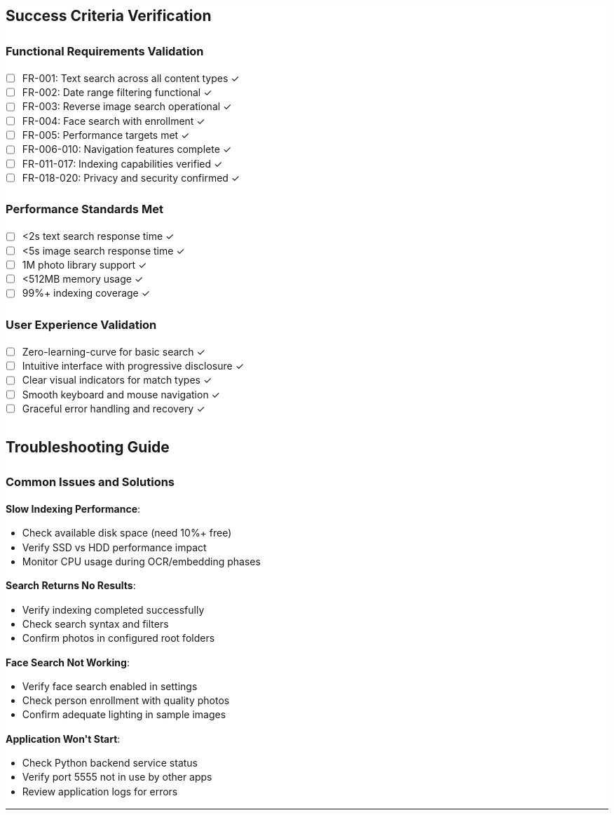 ## Success Criteria Verification

### Functional Requirements Validation
- [ ] FR-001: Text search across all content types ✓
- [ ] FR-002: Date range filtering functional ✓
- [ ] FR-003: Reverse image search operational ✓
- [ ] FR-004: Face search with enrollment ✓
- [ ] FR-005: Performance targets met ✓
- [ ] FR-006-010: Navigation features complete ✓
- [ ] FR-011-017: Indexing capabilities verified ✓
- [ ] FR-018-020: Privacy and security confirmed ✓

### Performance Standards Met
- [ ] <2s text search response time ✓
- [ ] <5s image search response time ✓
- [ ] 1M photo library support ✓
- [ ] <512MB memory usage ✓
- [ ] 99%+ indexing coverage ✓

### User Experience Validation
- [ ] Zero-learning-curve for basic search ✓
- [ ] Intuitive interface with progressive disclosure ✓
- [ ] Clear visual indicators for match types ✓
- [ ] Smooth keyboard and mouse navigation ✓
- [ ] Graceful error handling and recovery ✓

## Troubleshooting Guide

### Common Issues and Solutions

**Slow Indexing Performance**:
- Check available disk space (need 10%+ free)
- Verify SSD vs HDD performance impact
- Monitor CPU usage during OCR/embedding phases

**Search Returns No Results**:
- Verify indexing completed successfully
- Check search syntax and filters
- Confirm photos in configured root folders

**Face Search Not Working**:
- Verify face search enabled in settings
- Check person enrollment with quality photos
- Confirm adequate lighting in sample images

**Application Won't Start**:
- Check Python backend service status
- Verify port 5555 not in use by other apps
- Review application logs for errors

---
